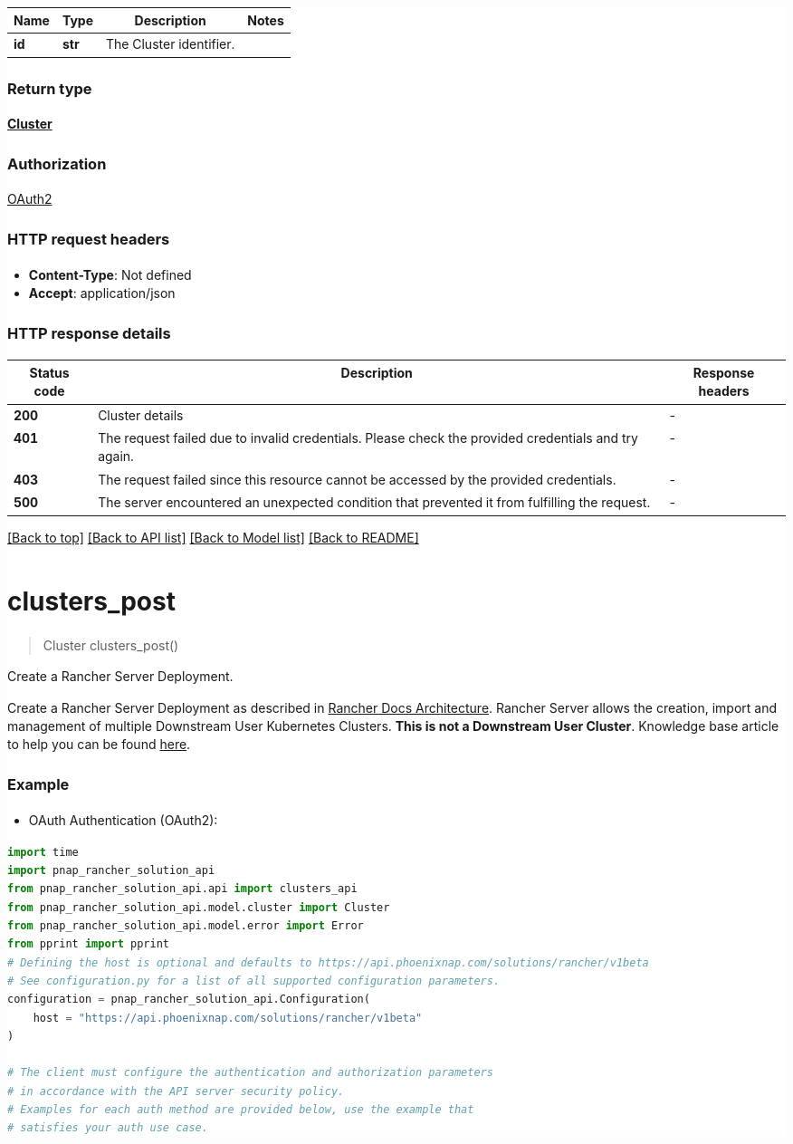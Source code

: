 Name | Type | Description  | Notes
------------- | ------------- | ------------- | -------------
 **id** | **str**| The Cluster identifier. |

### Return type

[**Cluster**](Cluster.md)

### Authorization

[OAuth2](../README.md#OAuth2)

### HTTP request headers

 - **Content-Type**: Not defined
 - **Accept**: application/json


### HTTP response details

| Status code | Description | Response headers |
|-------------|-------------|------------------|
**200** | Cluster details |  -  |
**401** | The request failed due to invalid credentials. Please check the provided credentials and try again. |  -  |
**403** | The request failed since this resource cannot be accessed by the provided credentials. |  -  |
**500** | The server encountered an unexpected condition that prevented it from fulfilling the request. |  -  |

[[Back to top]](#) [[Back to API list]](../README.md#documentation-for-api-endpoints) [[Back to Model list]](../README.md#documentation-for-models) [[Back to README]](../README.md)

# **clusters_post**
> Cluster clusters_post()

Create a Rancher Server Deployment.

Create a Rancher Server Deployment as described in <a href='https://rancher.com/docs/rancher/v2.5/en/overview/architecture/#rancher-server-architecture' target='_blank'>Rancher Docs Architecture</a>. Rancher Server allows the creation, import and management of multiple Downstream User Kubernetes Clusters. <b>This is not a Downstream User Cluster</b>. Knowledge base article to help you can be found <a href='https://phoenixnap.com/kb/bmc-rancher-workload-cluster#ftoc-heading-5' target='_blank'>here</a>. 

### Example

* OAuth Authentication (OAuth2):

```python
import time
import pnap_rancher_solution_api
from pnap_rancher_solution_api.api import clusters_api
from pnap_rancher_solution_api.model.cluster import Cluster
from pnap_rancher_solution_api.model.error import Error
from pprint import pprint
# Defining the host is optional and defaults to https://api.phoenixnap.com/solutions/rancher/v1beta
# See configuration.py for a list of all supported configuration parameters.
configuration = pnap_rancher_solution_api.Configuration(
    host = "https://api.phoenixnap.com/solutions/rancher/v1beta"
)

# The client must configure the authentication and authorization parameters
# in accordance with the API server security policy.
# Examples for each auth method are provided below, use the example that
# satisfies your auth use case.
```